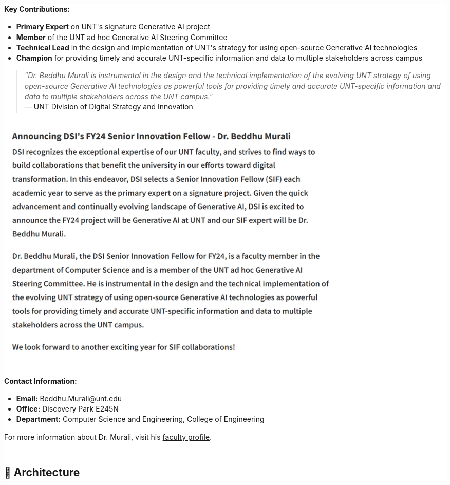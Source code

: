 **Key Contributions:**

- **Primary Expert** on UNT's signature Generative AI project
- **Member** of the UNT ad hoc Generative AI Steering Committee
- **Technical Lead** in the design and implementation of UNT's strategy for using open-source Generative AI technologies
- **Champion** for providing timely and accurate UNT-specific information and data to multiple stakeholders across campus

> _"Dr. Beddhu Murali is instrumental in the design and the technical implementation of the evolving UNT strategy of using open-source Generative AI technologies as powerful tools for providing timely and accurate UNT-specific information and data to multiple stakeholders across the UNT campus."_  
> — [UNT Division of Digital Strategy and Innovation](https://digitalstrategy.unt.edu/about/news-events.html)

![Dr.Beddhu Murali](demo/Dr.Beddhu%20Murali.png)

**Contact Information:**

- **Email:** Beddhu.Murali@unt.edu
- **Office:** Discovery Park E245N
- **Department:** Computer Science and Engineering, College of Engineering

For more information about Dr. Murali, visit his [faculty profile](https://engineering.unt.edu/people/beddhu-murali.html).

---

## 🧱 Architecture
